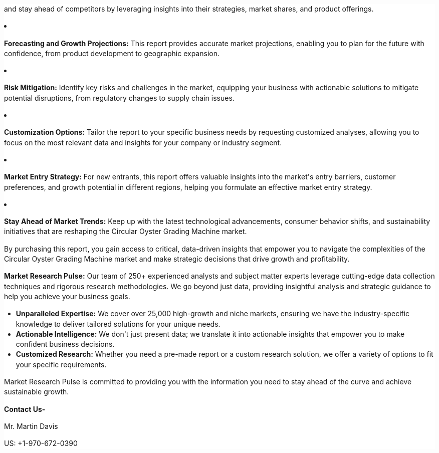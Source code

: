 and stay ahead of competitors by leveraging insights into their strategies, market shares, and product offerings.</p></li><li><p><strong>Forecasting and Growth Projections:</strong> This report provides accurate market projections, enabling you to plan for the future with confidence, from product development to geographic expansion.</p></li><li><p><strong>Risk Mitigation:</strong> Identify key risks and challenges in the market, equipping your business with actionable solutions to mitigate potential disruptions, from regulatory changes to supply chain issues.</p></li><li><p><strong>Customization Options:</strong> Tailor the report to your specific business needs by requesting customized analyses, allowing you to focus on the most relevant data and insights for your company or industry segment.</p></li><li><p><strong>Market Entry Strategy:</strong> For new entrants, this report offers valuable insights into the market's entry barriers, customer preferences, and growth potential in different regions, helping you formulate an effective market entry strategy.</p></li><li><p><strong>Stay Ahead of Market Trends:</strong> Keep up with the latest technological advancements, consumer behavior shifts, and sustainability initiatives that are reshaping the Circular Oyster Grading Machine market.</p></li></ol><p>By purchasing this report, you gain access to critical, data-driven insights that empower you to navigate the complexities of the Circular Oyster Grading Machine market and make strategic decisions that drive growth and profitability.</p><p><strong>Market Research Pulse:</strong>&nbsp;Our team of 250+ experienced analysts and subject matter experts leverage cutting-edge data collection techniques and rigorous research methodologies. We go beyond just data, providing insightful analysis and strategic guidance to help you achieve your business goals.</p><ul><li><strong>Unparalleled Expertise:</strong>&nbsp;We cover over 25,000 high-growth and niche markets, ensuring we have the industry-specific knowledge to deliver tailored solutions for your unique needs.</li><li><strong>Actionable Intelligence:</strong>&nbsp;We don't just present data; we translate it into actionable insights that empower you to make confident business decisions.</li><li><strong>Customized Research:</strong>&nbsp;Whether you need a pre-made report or a custom research solution, we offer a variety of options to fit your specific requirements.</li></ul><p>Market Research Pulse is committed to providing you with the information you need to stay ahead of the curve and achieve sustainable growth.</p><p><strong>Contact Us-</strong></p><p>Mr. Martin Davis</p><p>US: +1-970-672-0390</p>

